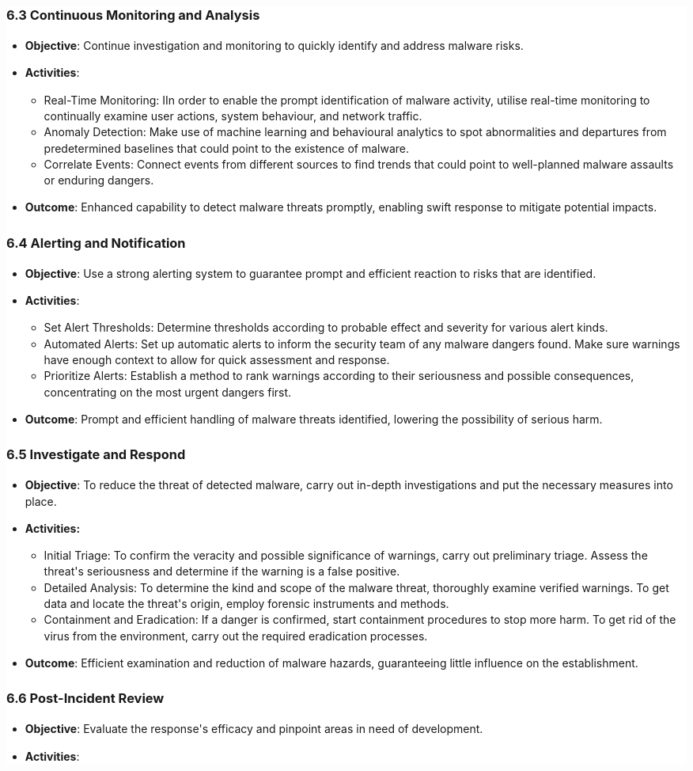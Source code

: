 ### 6.3 Continuous Monitoring and Analysis

 - **Objective**: Continue investigation and monitoring to quickly identify and address malware risks.

 - **Activities**:

     - Real-Time Monitoring: IIn order to enable the prompt identification of malware activity, utilise real-time monitoring to continually examine user actions, system behaviour, and network traffic.
     - Anomaly Detection: Make use of machine learning and behavioural analytics to spot abnormalities and departures from predetermined baselines that could point to the existence of malware.
     - Correlate Events: Connect events from different sources to find trends that could point to well-planned malware assaults or enduring dangers.

 - **Outcome**: Enhanced capability to detect malware threats promptly, enabling swift response to mitigate potential impacts.

### 6.4 Alerting and Notification

 - **Objective**: Use a strong alerting system to guarantee prompt and efficient reaction to risks that are identified.

 - **Activities**:

     - Set Alert Thresholds: Determine thresholds according to probable effect and severity for various alert kinds.
     - Automated Alerts: Set up automatic alerts to inform the security team of any malware dangers found. Make sure warnings have enough context to allow for quick assessment and response.
     - Prioritize Alerts: Establish a method to rank warnings according to their seriousness and possible consequences, concentrating on the most urgent dangers first.

 - **Outcome**: Prompt and efficient handling of malware threats identified, lowering the possibility of serious harm.

### 6.5 Investigate and Respond

 - **Objective**: To reduce the threat of detected malware, carry out in-depth investigations and put the necessary measures into place.

 - **Activities:**

     - Initial Triage: To confirm the veracity and possible significance of warnings, carry out preliminary triage. Assess the threat's seriousness and determine if the warning is a false positive.
     - Detailed Analysis: To determine the kind and scope of the malware threat, thoroughly examine verified warnings. To get data and locate the threat's origin, employ forensic instruments and methods.
     - Containment and Eradication: If a danger is confirmed, start containment procedures to stop more harm. To get rid of the virus from the environment, carry out the required eradication processes.

 - **Outcome**: Efficient examination and reduction of malware hazards, guaranteeing little influence on the establishment.

### 6.6 Post-Incident Review

 - **Objective**: Evaluate the response's efficacy and pinpoint areas in need of development.

 - **Activities**:
